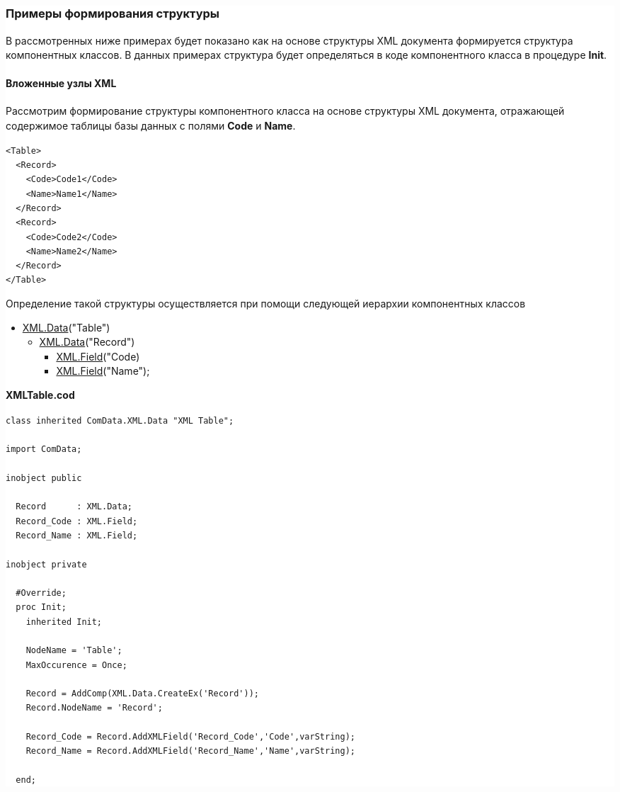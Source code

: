 ### Примеры формирования структуры

В рассмотренных ниже примерах будет показано как на основе структуры XML документа формируется структура компонентных классов. В данных примерах структура будет определяться в коде компонентного класса в процедуре **Init**.

#### Вложенные узлы XML

Рассмотрим формирование структуры компонентного класса на основе структуры XML документа, отражающей содержимое таблицы базы данных с полями **Code** и **Name**.

    <Table>
      <Record>
        <Code>Code1</Code>
        <Name>Name1</Name>
      </Record>
      <Record>
        <Code>Code2</Code>
        <Name>Name2</Name>
      </Record>
    </Table>

Определение такой структуры осуществляется при помощи следующей иерархии компонентных классов

* [XML.Data](Data "Компонент XML.Data")("Table")
    * [XML.Data](Data "Компонент XML.Data")("Record")
        * [XML.Field](Field "Компонент XML.Field")("Code)
        * [XML.Field](Field "Компонент XML.Field")("Name");

**XMLTable.cod**

    class inherited ComData.XML.Data "XML Table";
    
    import ComData;

    inobject public

      Record      : XML.Data;
      Record_Code : XML.Field;
      Record_Name : XML.Field;

    inobject private

      #Override;
      proc Init;
        inherited Init;

        NodeName = 'Table';
        MaxOccurence = Once;    

        Record = AddComp(XML.Data.CreateEx('Record'));
        Record.NodeName = 'Record';

        Record_Code = Record.AddXMLField('Record_Code','Code',varString);
        Record_Name = Record.AddXMLField('Record_Name','Name',varString);

      end;
